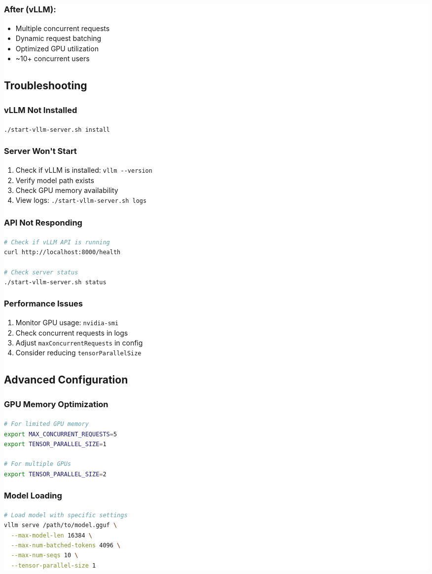 ### After (vLLM):
- Multiple concurrent requests
- Dynamic request batching
- Optimized GPU utilization
- ~10+ concurrent users

## Troubleshooting

### vLLM Not Installed
```bash
./start-vllm-server.sh install
```

### Server Won't Start
1. Check if vLLM is installed: `vllm --version`
2. Verify model path exists
3. Check GPU memory availability
4. View logs: `./start-vllm-server.sh logs`

### API Not Responding
```bash
# Check if vLLM API is running
curl http://localhost:8000/health

# Check server status
./start-vllm-server.sh status
```

### Performance Issues
1. Monitor GPU usage: `nvidia-smi`
2. Check concurrent requests in logs
3. Adjust `maxConcurrentRequests` in config
4. Consider reducing `tensorParallelSize`

## Advanced Configuration

### GPU Memory Optimization
```bash
# For limited GPU memory
export MAX_CONCURRENT_REQUESTS=5
export TENSOR_PARALLEL_SIZE=1

# For multiple GPUs
export TENSOR_PARALLEL_SIZE=2
```

### Model Loading
```bash
# Load model with specific settings
vllm serve /path/to/model.gguf \
  --max-model-len 16384 \
  --max-num-batched-tokens 4096 \
  --max-num-seqs 10 \
  --tensor-parallel-size 1
```
